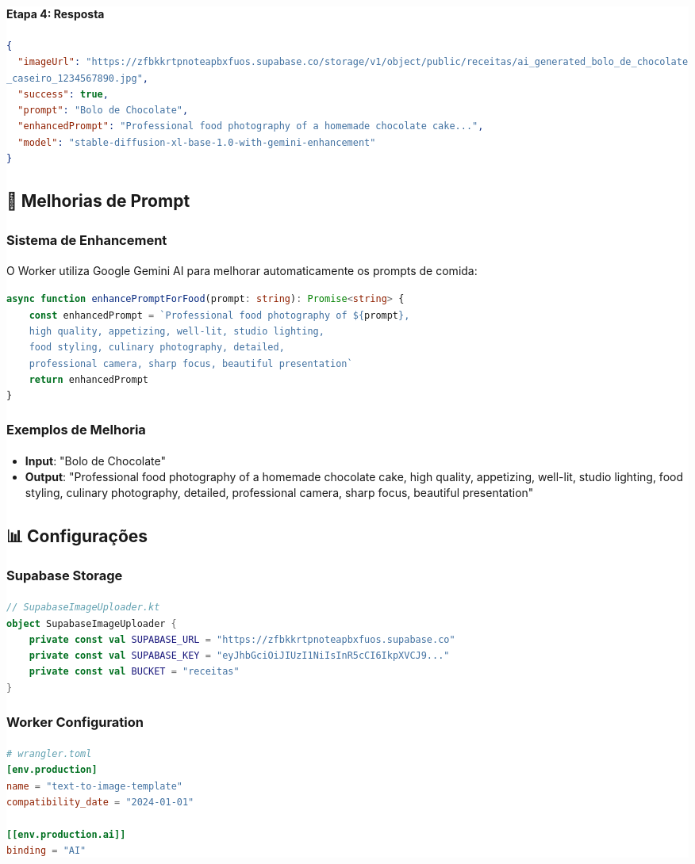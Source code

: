 #### Etapa 4: Resposta
```json
{
  "imageUrl": "https://zfbkkrtpnoteapbxfuos.supabase.co/storage/v1/object/public/receitas/ai_generated_bolo_de_chocolate_caseiro_1234567890.jpg",
  "success": true,
  "prompt": "Bolo de Chocolate",
  "enhancedPrompt": "Professional food photography of a homemade chocolate cake...",
  "model": "stable-diffusion-xl-base-1.0-with-gemini-enhancement"
}
```

## 🎯 Melhorias de Prompt

### Sistema de Enhancement
O Worker utiliza Google Gemini AI para melhorar automaticamente os prompts de comida:

```typescript
async function enhancePromptForFood(prompt: string): Promise<string> {
    const enhancedPrompt = `Professional food photography of ${prompt}, 
    high quality, appetizing, well-lit, studio lighting, 
    food styling, culinary photography, detailed, 
    professional camera, sharp focus, beautiful presentation`
    return enhancedPrompt
}
```

### Exemplos de Melhoria
- **Input**: "Bolo de Chocolate"
- **Output**: "Professional food photography of a homemade chocolate cake, high quality, appetizing, well-lit, studio lighting, food styling, culinary photography, detailed, professional camera, sharp focus, beautiful presentation"

## 📊 Configurações

### Supabase Storage
```kotlin
// SupabaseImageUploader.kt
object SupabaseImageUploader {
    private const val SUPABASE_URL = "https://zfbkkrtpnoteapbxfuos.supabase.co"
    private const val SUPABASE_KEY = "eyJhbGciOiJIUzI1NiIsInR5cCI6IkpXVCJ9..."
    private const val BUCKET = "receitas"
}
```

### Worker Configuration
```toml
# wrangler.toml
[env.production]
name = "text-to-image-template"
compatibility_date = "2024-01-01"

[[env.production.ai]]
binding = "AI"
```
